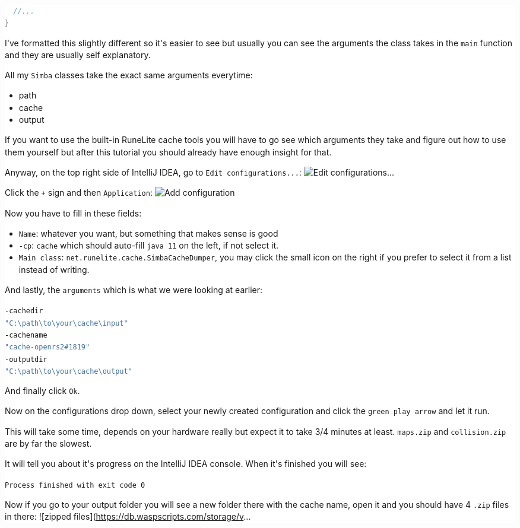 ```java
  //...
}
```
I've formatted this slightly different so it's easier to see but usually you can see the arguments the class takes in the `main` function and they are usually self explanatory.

All my `Simba` classes take the exact same arguments everytime:
- path
- cache
- output

If you want to use the built-in RuneLite cache tools you will have to go see which arguments they take and figure out how to use them yourself but after this tutorial you should already have enough insight for that.

Anyway, on the top right side of IntelliJ IDEA, go to `Edit configurations...`:
![Edit configurations...](https://db.waspscripts.com/storage/v1/object/public/imgs/posts/f52dd600-bb97-4cb0-906b-557cb1a3c47c/img2.png)

Click the  `+` sign and then `Application`:
![Add configuration](https://db.waspscripts.com/storage/v1/object/public/imgs/posts/f52dd600-bb97-4cb0-906b-557cb1a3c47c/img3.png)

Now you have to fill in these fields:
- `Name`: whatever you want, but something that makes sense is good
- `-cp`: `cache` which should auto-fill `java 11` on the left, if not select it.
- `Main class`: `net.runelite.cache.SimbaCacheDumper`, you may click the small icon on the right if you prefer to select it from a list instead of writing.

And lastly, the `arguments` which is what we were looking at earlier:
```cmd
-cachedir
"C:\path\to\your\cache\input"
-cachename
"cache-openrs2#1819"
-outputdir
"C:\path\to\your\cache\output"
```
And finally click `Ok`.

Now on the configurations drop down, select your newly created configuration and click the `green play arrow` and let it run.

This will take some time, depends on your hardware really but expect it to take 3/4 minutes at least.
`maps.zip` and `collision.zip` are by far the slowest.

It will tell you about it's progress on the IntelliJ IDEA console.
When it's finished you will see:
```cmd
Process finished with exit code 0
```
Now if you go to your output folder you will see a new folder there with the cache name, open it and you should have 4 `.zip` files in there:
![zipped files](https://db.waspscripts.com/storage/v...